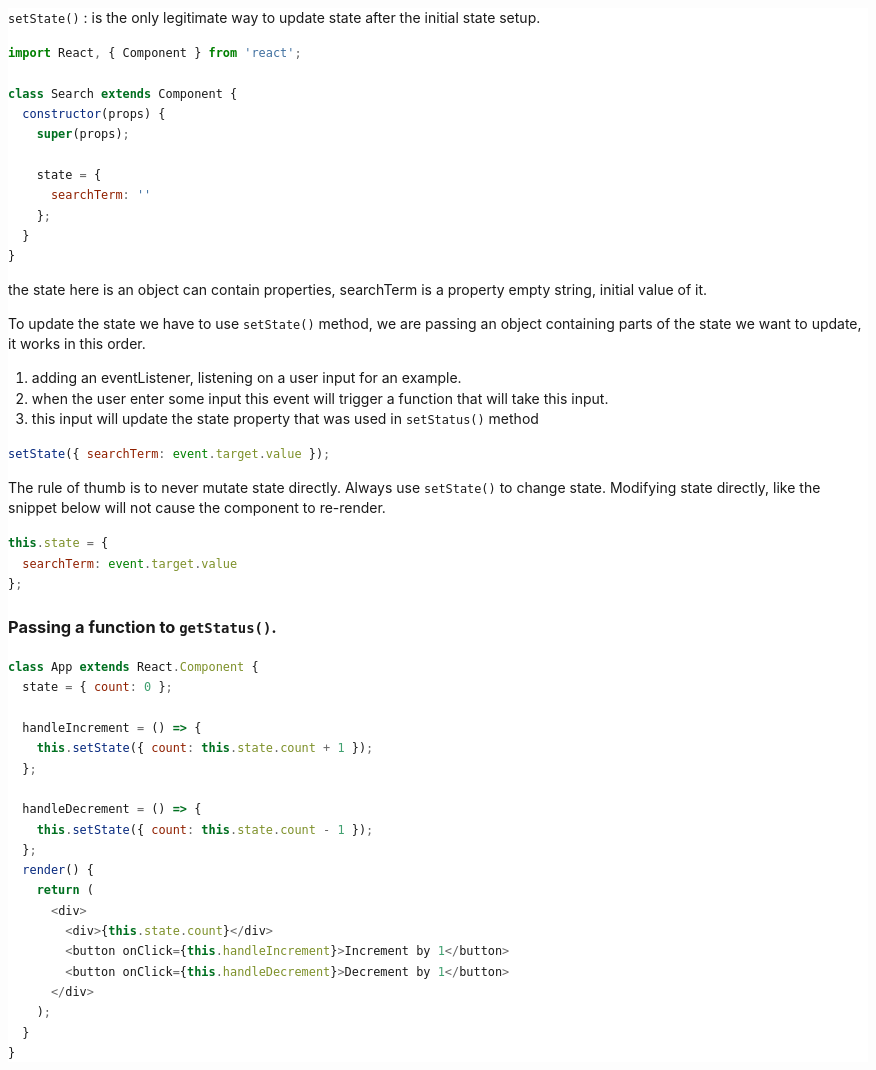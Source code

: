 `setState()` : is the only legitimate way to update state after the initial state setup.

```javascript
import React, { Component } from 'react';

class Search extends Component {
  constructor(props) {
    super(props);

    state = {
      searchTerm: ''
    };
  }
}
```

the state here is an object can contain properties, searchTerm is a property empty string, initial value of it.

To update the state we have to use `setState()` method, we are passing an object containing parts of the state we want to update, it works in this order.

1. adding an eventListener, listening on a user input for an example.
2. when the user enter some input this event will trigger a function that will take this input.
3. this input will update the state property that was used in `setStatus()` method

```javascript
setState({ searchTerm: event.target.value });
```

The rule of thumb is to never mutate state directly. Always use `setState()` to change state. Modifying state directly, like the snippet below will not cause the component to re-render.

```javascript
this.state = {
  searchTerm: event.target.value
};
```

### Passing a function to `getStatus()`.

```javascript
class App extends React.Component {
  state = { count: 0 };

  handleIncrement = () => {
    this.setState({ count: this.state.count + 1 });
  };

  handleDecrement = () => {
    this.setState({ count: this.state.count - 1 });
  };
  render() {
    return (
      <div>
        <div>{this.state.count}</div>
        <button onClick={this.handleIncrement}>Increment by 1</button>
        <button onClick={this.handleDecrement}>Decrement by 1</button>
      </div>
    );
  }
}
```
